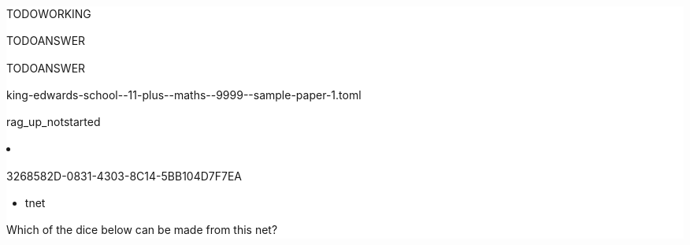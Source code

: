 TODOWORKING

</div>
</div>
<div class='answers'>
<div class='answer'>

TODOANSWER

</div>
<div class='answer'>

TODOANSWER

</div>
</div>

<div class='papername'>
<p>king-edwards-school--11-plus--maths--9999--sample-paper-1.toml</p>
</div>
<div class='rag'>
<p>rag_up_notstarted</p>
</div>
</div>
</li>
<li>
<div class='question_envelope rag_up_notstarted question'>
<div class='uuid'>
<p>3268582D-0831-4303-8C14-5BB104D7F7EA</p>
</div>
<div class='topics'>
<ul>
<li>
tnet
</li>
</ul>
</div>
<div class='question question'>

Which of the dice below can be made from this net?
